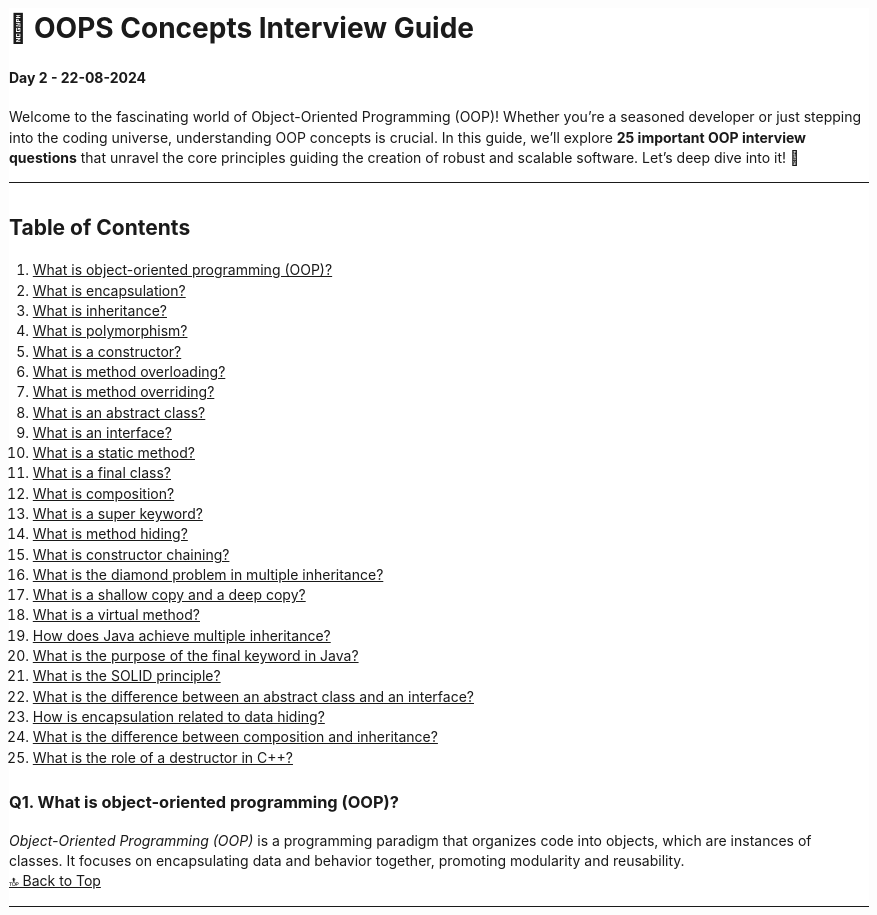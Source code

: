 # **🌟 OOPS Concepts Interview Guide**

#### Day 2 - 22-08-2024

Welcome to the fascinating world of Object-Oriented Programming (OOP)! Whether you’re a seasoned developer or just stepping into the coding universe, understanding OOP concepts is crucial. In this guide, we’ll explore **25 important OOP interview questions** that unravel the core principles guiding the creation of robust and scalable software. Let’s deep dive into it! 🚀

---

## **Table of Contents**

1. [What is object-oriented programming (OOP)?](#q1-what-is-object-oriented-programming-oop)
2. [What is encapsulation?](#q2-what-is-encapsulation)
3. [What is inheritance?](#q3-what-is-inheritance)
4. [What is polymorphism?](#q4-what-is-polymorphism)
5. [What is a constructor?](#q5-what-is-a-constructor)
6. [What is method overloading?](#q6-what-is-method-overloading)
7. [What is method overriding?](#q7-what-is-method-overriding)
8. [What is an abstract class?](#q8-what-is-an-abstract-class)
9. [What is an interface?](#q9-what-is-an-interface)
10. [What is a static method?](#q10-what-is-a-static-method)
11. [What is a final class?](#q11-what-is-a-final-class)
12. [What is composition?](#q12-what-is-composition)
13. [What is a super keyword?](#q13-what-is-a-super-keyword)
14. [What is method hiding?](#q14-what-is-method-hiding)
15. [What is constructor chaining?](#q15-what-is-constructor-chaining)
16. [What is the diamond problem in multiple inheritance?](#q16-what-is-the-diamond-problem-in-multiple-inheritance)
17. [What is a shallow copy and a deep copy?](#q17-what-is-a-shallow-copy-and-a-deep-copy)
18. [What is a virtual method?](#q18-what-is-a-virtual-method)
19. [How does Java achieve multiple inheritance?](#q19-how-does-java-achieve-multiple-inheritance)
20. [What is the purpose of the final keyword in Java?](#q20-what-is-the-purpose-of-the-final-keyword-in-java)
21. [What is the SOLID principle?](#q21-what-is-the-solid-principle)
22. [What is the difference between an abstract class and an interface?](#q22-what-is-the-difference-between-an-abstract-class-and-an-interface)
23. [How is encapsulation related to data hiding?](#q23-how-is-encapsulation-related-to-data-hiding)
24. [What is the difference between composition and inheritance?](#q24-what-is-the-difference-between-composition-and-inheritance)
25. [What is the role of a destructor in C++?](#q25-what-is-the-role-of-a-destructor-in-c)

### **Q1. What is object-oriented programming (OOP)?**

_Object-Oriented Programming (OOP)_ is a programming paradigm that organizes code into objects, which are instances of classes. It focuses on encapsulating data and behavior together, promoting modularity and reusability.  
[🔝 Back to Top](#table-of-contents)

---